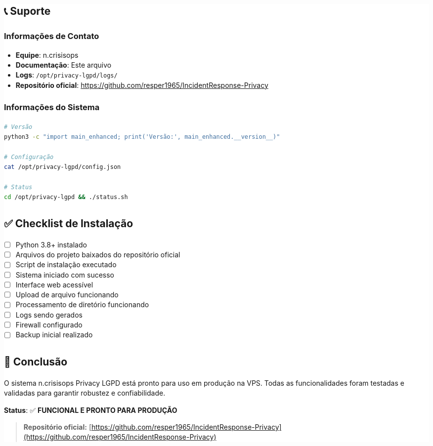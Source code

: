 ## 📞 Suporte

### Informações de Contato
- **Equipe**: n.crisisops
- **Documentação**: Este arquivo
- **Logs**: `/opt/privacy-lgpd/logs/`
- **Repositório oficial**: https://github.com/resper1965/IncidentResponse-Privacy

### Informações do Sistema
```bash
# Versão
python3 -c "import main_enhanced; print('Versão:', main_enhanced.__version__)"

# Configuração
cat /opt/privacy-lgpd/config.json

# Status
cd /opt/privacy-lgpd && ./status.sh
```

## ✅ Checklist de Instalação

- [ ] Python 3.8+ instalado
- [ ] Arquivos do projeto baixados do repositório oficial
- [ ] Script de instalação executado
- [ ] Sistema iniciado com sucesso
- [ ] Interface web acessível
- [ ] Upload de arquivo funcionando
- [ ] Processamento de diretório funcionando
- [ ] Logs sendo gerados
- [ ] Firewall configurado
- [ ] Backup inicial realizado

## 🎉 Conclusão

O sistema n.crisisops Privacy LGPD está pronto para uso em produção na VPS. Todas as funcionalidades foram testadas e validadas para garantir robustez e confiabilidade.

**Status**: ✅ **FUNCIONAL E PRONTO PARA PRODUÇÃO**

> **Repositório oficial:** [https://github.com/resper1965/IncidentResponse-Privacy](https://github.com/resper1965/IncidentResponse-Privacy) 